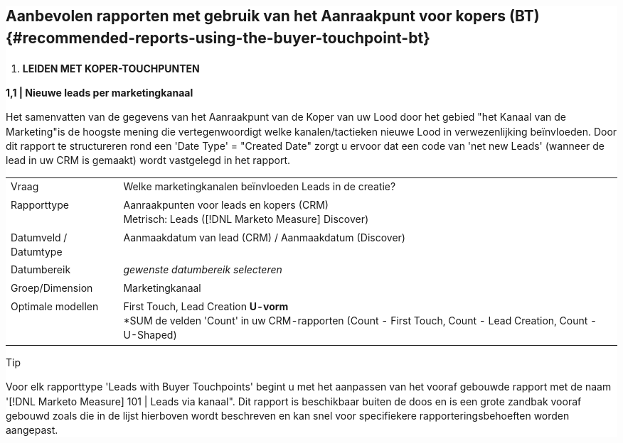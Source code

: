 ## Aanbevolen rapporten met gebruik van het Aanraakpunt voor kopers (BT) {#recommended-reports-using-the-buyer-touchpoint-bt}

1. **LEIDEN MET KOPER-TOUCHPUNTEN**

**1,1 | Nieuwe leads per marketingkanaal**

Het samenvatten van de gegevens van het Aanraakpunt van de Koper van uw Lood door het gebied &quot;het Kanaal van de Marketing&quot;is de hoogste mening die vertegenwoordigt welke kanalen/tactieken nieuwe Lood in verwezenlijking beïnvloeden. Door dit rapport te structureren rond een &#39;Date Type&#39; = &quot;Created Date&quot; zorgt u ervoor dat een code van &#39;net new Leads&#39; (wanneer de lead in uw CRM is gemaakt) wordt vastgelegd in het rapport.

<table> 
 <tbody>
  <tr>
   <td>Vraag</td> 
   <td>Welke marketingkanalen beïnvloeden Leads in de creatie?</td> 
  </tr>
  <tr>
   <td>Rapporttype</td> 
   <td>Aanraakpunten voor leads en kopers (CRM)<br>
   Metrisch: Leads ([!DNL Marketo Measure] Discover)</td> 
  </tr>
  <tr>
   <td>Datumveld / Datumtype</td> 
   <td>Aanmaakdatum van lead (CRM) / Aanmaakdatum (Discover)</td> 
  </tr>
  <tr>
   <td>Datumbereik</td> 
   <td><i>gewenste datumbereik selecteren</i></td> 
  </tr>
  <tr>
   <td>Groep/Dimension</td> 
   <td>Marketingkanaal</td> 
  </tr>
  <tr>
   <td>Optimale modellen</td> 
   <td>First Touch, Lead Creation <strong>U-vorm</strong><br>
   *SUM de velden 'Count' in uw CRM-rapporten (Count - First Touch, Count - Lead Creation, Count - U-Shaped)</td> 
  </tr>
 </tbody>
</table>

>[!TIP]
>
>Voor elk rapporttype &#39;Leads with Buyer Touchpoints&#39; begint u met het aanpassen van het vooraf gebouwde rapport met de naam &#39;[!DNL Marketo Measure] 101 | Leads via kanaal&quot;. Dit rapport is beschikbaar buiten de doos en is een grote zandbak vooraf gebouwd zoals die in de lijst hierboven wordt beschreven en kan snel voor specifiekere rapporteringsbehoeften worden aangepast.
